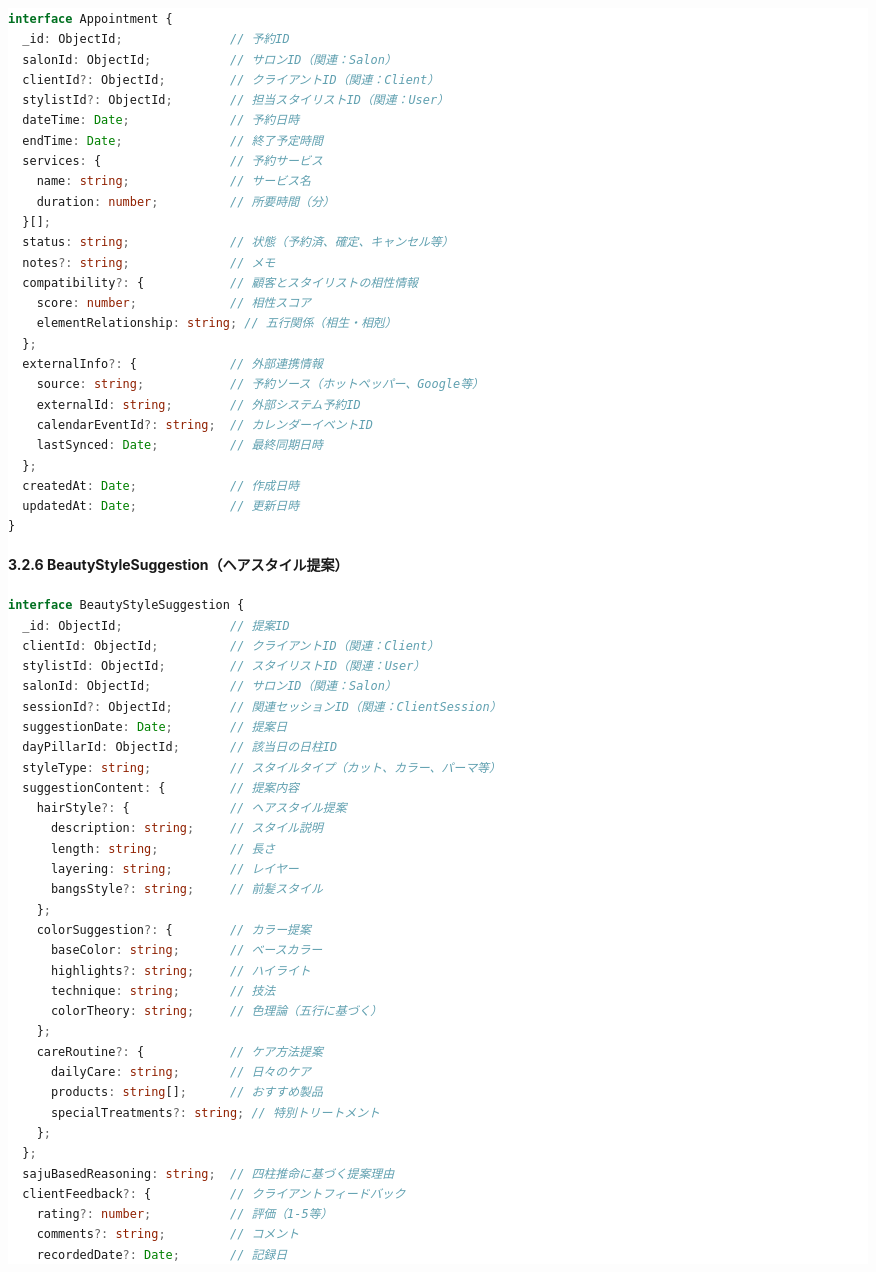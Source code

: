 ```typescript
interface Appointment {
  _id: ObjectId;               // 予約ID
  salonId: ObjectId;           // サロンID（関連：Salon）
  clientId?: ObjectId;         // クライアントID（関連：Client）
  stylistId?: ObjectId;        // 担当スタイリストID（関連：User）
  dateTime: Date;              // 予約日時
  endTime: Date;               // 終了予定時間
  services: {                  // 予約サービス
    name: string;              // サービス名
    duration: number;          // 所要時間（分）
  }[];
  status: string;              // 状態（予約済、確定、キャンセル等）
  notes?: string;              // メモ
  compatibility?: {            // 顧客とスタイリストの相性情報
    score: number;             // 相性スコア
    elementRelationship: string; // 五行関係（相生・相剋）
  };
  externalInfo?: {             // 外部連携情報
    source: string;            // 予約ソース（ホットペッパー、Google等）
    externalId: string;        // 外部システム予約ID
    calendarEventId?: string;  // カレンダーイベントID
    lastSynced: Date;          // 最終同期日時
  };
  createdAt: Date;             // 作成日時
  updatedAt: Date;             // 更新日時
}
```

#### 3.2.6 BeautyStyleSuggestion（ヘアスタイル提案）

```typescript
interface BeautyStyleSuggestion {
  _id: ObjectId;               // 提案ID
  clientId: ObjectId;          // クライアントID（関連：Client）
  stylistId: ObjectId;         // スタイリストID（関連：User）
  salonId: ObjectId;           // サロンID（関連：Salon）
  sessionId?: ObjectId;        // 関連セッションID（関連：ClientSession）
  suggestionDate: Date;        // 提案日
  dayPillarId: ObjectId;       // 該当日の日柱ID
  styleType: string;           // スタイルタイプ（カット、カラー、パーマ等）
  suggestionContent: {         // 提案内容
    hairStyle?: {              // ヘアスタイル提案
      description: string;     // スタイル説明
      length: string;          // 長さ
      layering: string;        // レイヤー
      bangsStyle?: string;     // 前髪スタイル
    };
    colorSuggestion?: {        // カラー提案
      baseColor: string;       // ベースカラー
      highlights?: string;     // ハイライト
      technique: string;       // 技法
      colorTheory: string;     // 色理論（五行に基づく）
    };
    careRoutine?: {            // ケア方法提案
      dailyCare: string;       // 日々のケア
      products: string[];      // おすすめ製品
      specialTreatments?: string; // 特別トリートメント
    };
  };
  sajuBasedReasoning: string;  // 四柱推命に基づく提案理由
  clientFeedback?: {           // クライアントフィードバック
    rating?: number;           // 評価（1-5等）
    comments?: string;         // コメント
    recordedDate?: Date;       // 記録日
```
